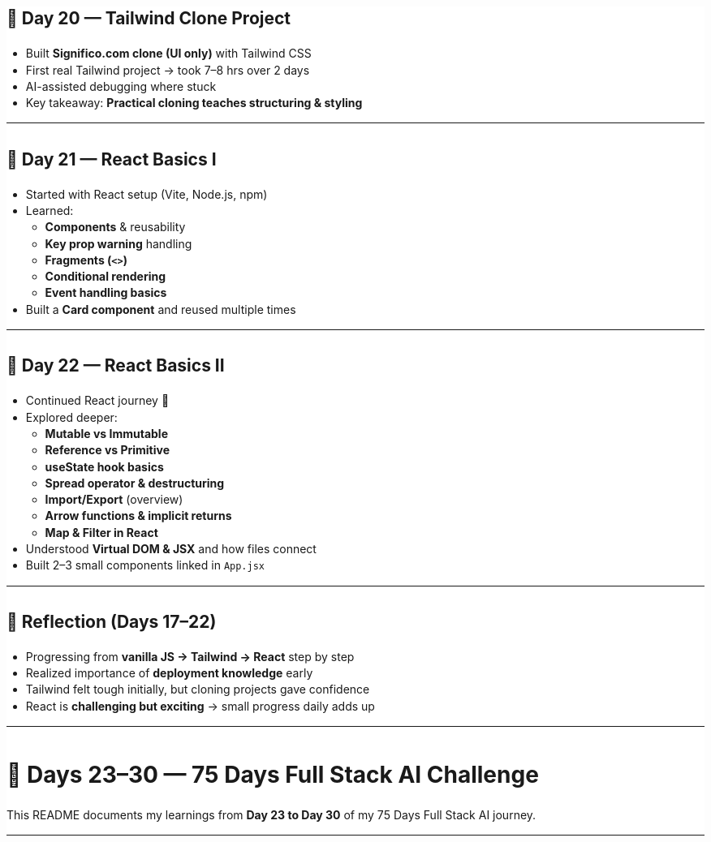 
## 📌 Day 20 — Tailwind Clone Project
- Built **Significo.com clone (UI only)** with Tailwind CSS  
- First real Tailwind project → took 7–8 hrs over 2 days  
- AI-assisted debugging where stuck  
- Key takeaway: **Practical cloning teaches structuring & styling**  

---

## 📌 Day 21 — React Basics I
- Started with React setup (Vite, Node.js, npm)  
- Learned:  
  - **Components** & reusability  
  - **Key prop warning** handling  
  - **Fragments (`<>`)**  
  - **Conditional rendering**  
  - **Event handling basics**  
- Built a **Card component** and reused multiple times  

---

## 📌 Day 22 — React Basics II
- Continued React journey 🚀  
- Explored deeper:  
  - **Mutable vs Immutable**  
  - **Reference vs Primitive**  
  - **useState hook basics**  
  - **Spread operator & destructuring**  
  - **Import/Export** (overview)  
  - **Arrow functions & implicit returns**  
  - **Map & Filter in React**  
- Understood **Virtual DOM & JSX** and how files connect  
- Built 2–3 small components linked in `App.jsx`  

---

## 🎯 Reflection (Days 17–22)
- Progressing from **vanilla JS → Tailwind → React** step by step  
- Realized importance of **deployment knowledge** early  
- Tailwind felt tough initially, but cloning projects gave confidence  
- React is **challenging but exciting** → small progress daily adds up  

---


# 🚀 Days 23–30 — 75 Days Full Stack AI Challenge  

This README documents my learnings from **Day 23 to Day 30** of my 75 Days Full Stack AI journey.  

---
